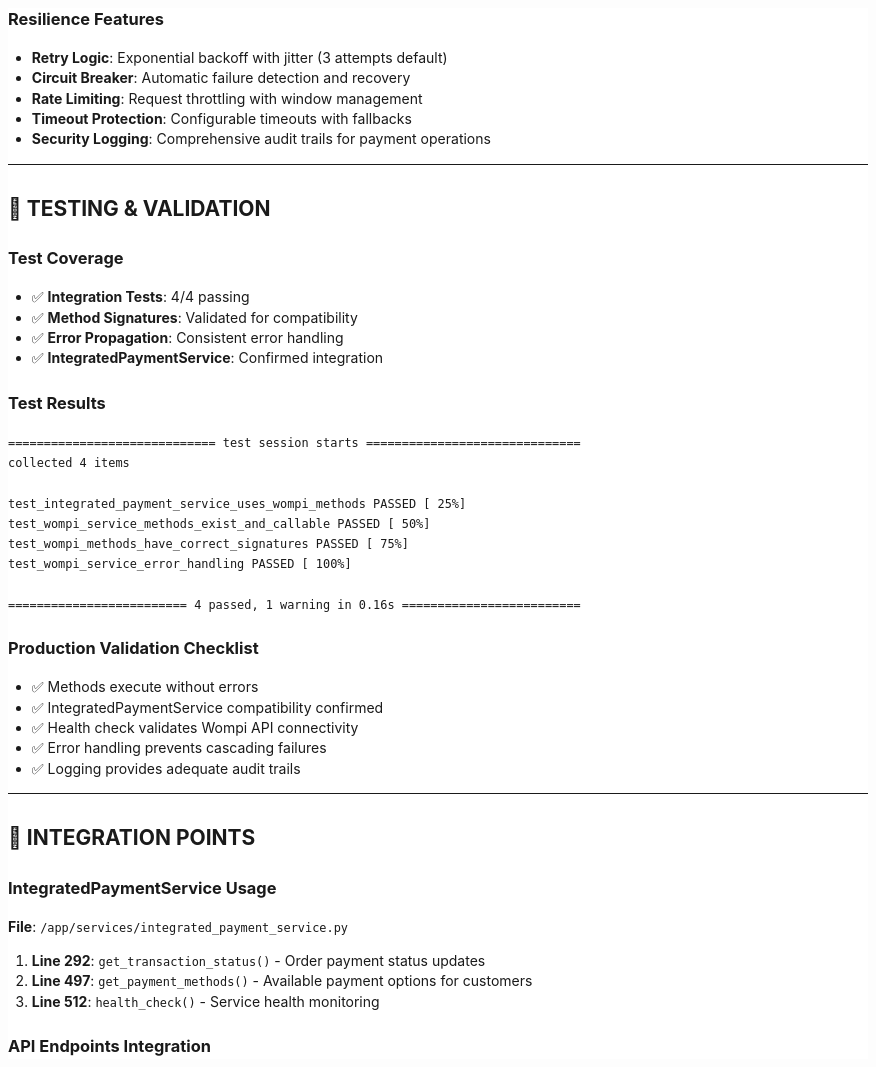 ### Resilience Features
- **Retry Logic**: Exponential backoff with jitter (3 attempts default)
- **Circuit Breaker**: Automatic failure detection and recovery
- **Rate Limiting**: Request throttling with window management
- **Timeout Protection**: Configurable timeouts with fallbacks
- **Security Logging**: Comprehensive audit trails for payment operations

---

## 🧪 **TESTING & VALIDATION**

### Test Coverage
- ✅ **Integration Tests**: 4/4 passing
- ✅ **Method Signatures**: Validated for compatibility
- ✅ **Error Propagation**: Consistent error handling
- ✅ **IntegratedPaymentService**: Confirmed integration

### Test Results
```
============================= test session starts ==============================
collected 4 items

test_integrated_payment_service_uses_wompi_methods PASSED [ 25%]
test_wompi_service_methods_exist_and_callable PASSED [ 50%]
test_wompi_methods_have_correct_signatures PASSED [ 75%]
test_wompi_service_error_handling PASSED [ 100%]

========================= 4 passed, 1 warning in 0.16s =========================
```

### Production Validation Checklist
- ✅ Methods execute without errors
- ✅ IntegratedPaymentService compatibility confirmed
- ✅ Health check validates Wompi API connectivity
- ✅ Error handling prevents cascading failures
- ✅ Logging provides adequate audit trails

---

## 🔄 **INTEGRATION POINTS**

### IntegratedPaymentService Usage

**File**: `/app/services/integrated_payment_service.py`

1. **Line 292**: `get_transaction_status()` - Order payment status updates
2. **Line 497**: `get_payment_methods()` - Available payment options for customers
3. **Line 512**: `health_check()` - Service health monitoring

### API Endpoints Integration

